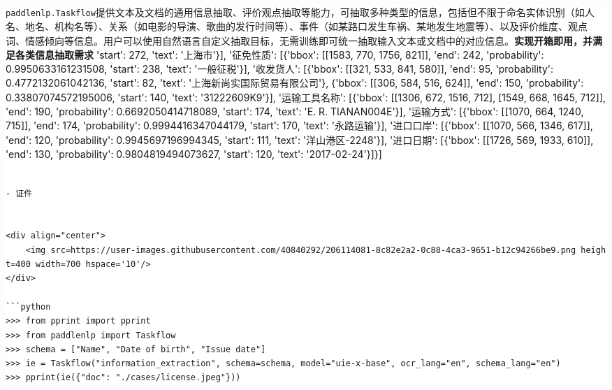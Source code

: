 ```paddlenlp.Taskflow```提供文本及文档的通用信息抽取、评价观点抽取等能力，可抽取多种类型的信息，包括但不限于命名实体识别（如人名、地名、机构名等）、关系（如电影的导演、歌曲的发行时间等）、事件（如某路口发生车祸、某地发生地震等）、以及评价维度、观点词、情感倾向等信息。用户可以使用自然语言自定义抽取目标，无需训练即可统一抽取输入文本或文档中的对应信息。**实现开箱即用，并满足各类信息抽取需求**
            'start': 272,
            'text': '上海市'}],
'征免性质': [{'bbox': [[1583, 770, 1756, 821]],
            'end': 242,
            'probability': 0.9950633161231508,
            'start': 238,
            'text': '一般征税'}],
'收发货人': [{'bbox': [[321, 533, 841, 580]],
            'end': 95,
            'probability': 0.4772132061042136,
            'start': 82,
            'text': '上海新尚实国际贸易有限公司'},
        {'bbox': [[306, 584, 516, 624]],
            'end': 150,
            'probability': 0.33807074572195006,
            'start': 140,
            'text': '31222609K9'}],
'运输工具名称': [{'bbox': [[1306, 672, 1516, 712], [1549, 668, 1645, 712]],
            'end': 190,
            'probability': 0.6692050414718089,
            'start': 174,
            'text': 'E. R. TIANAN004E'}],
'运输方式': [{'bbox': [[1070, 664, 1240, 715]],
            'end': 174,
            'probability': 0.9994416347044179,
            'start': 170,
            'text': '永路运输'}],
'进口口岸': [{'bbox': [[1070, 566, 1346, 617]],
            'end': 120,
            'probability': 0.9945697196994345,
            'start': 111,
            'text': '洋山港区-2248'}],
'进口日期': [{'bbox': [[1726, 569, 1933, 610]],
            'end': 130,
            'probability': 0.9804819494073627,
            'start': 120,
            'text': '2017-02-24'}]}]
```

- 证件


<div align="center">
    <img src=https://user-images.githubusercontent.com/40840292/206114081-8c82e2a2-0c88-4ca3-9651-b12c94266be9.png height=400 width=700 hspace='10'/>
</div>

```python
>>> from pprint import pprint
>>> from paddlenlp import Taskflow
>>> schema = ["Name", "Date of birth", "Issue date"]
>>> ie = Taskflow("information_extraction", schema=schema, model="uie-x-base", ocr_lang="en", schema_lang="en")
>>> pprint(ie({"doc": "./cases/license.jpeg"}))
```
